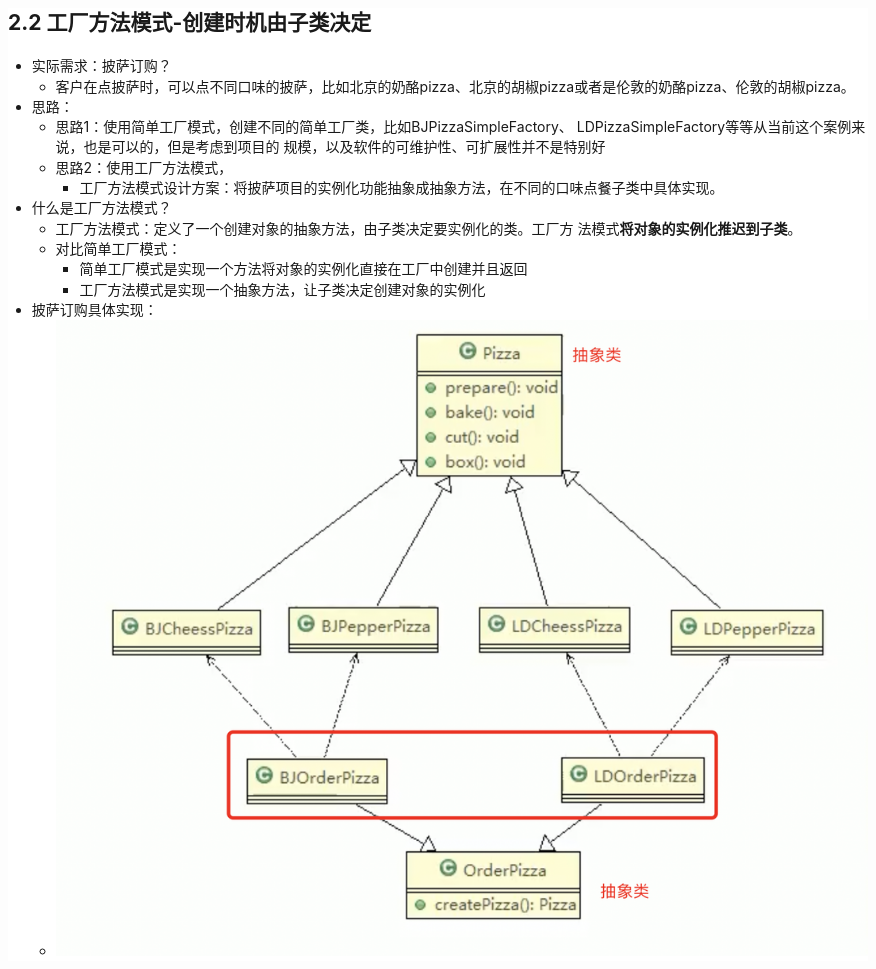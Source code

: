 
## 2.2 工厂方法模式-创建时机由子类决定

- 实际需求：披萨订购？
  - 客户在点披萨时，可以点不同口味的披萨，比如北京的奶酪pizza、北京的胡椒pizza或者是伦敦的奶酪pizza、伦敦的胡椒pizza。
- 思路：
  - 思路1：使用简单工厂模式，创建不同的简单工厂类，比如BJPizzaSimpleFactory、
    LDPizzaSimpleFactory等等从当前这个案例来说，也是可以的，但是考虑到项目的
    规模，以及软件的可维护性、可扩展性并不是特别好
  - 思路2：使用工厂方法模式，
    - 工厂方法模式设计方案：将披萨项目的实例化功能抽象成抽象方法，在不同的口味点餐子类中具体实现。
- 什么是工厂方法模式？
  - 工厂方法模式：定义了一个创建对象的抽象方法，由子类决定要实例化的类。工厂方
    法模式**将对象的实例化推迟到子类**。
  - 对比简单工厂模式：
    - 简单工厂模式是实现一个方法将对象的实例化直接在工厂中创建并且返回
    - 工厂方法模式是实现一个抽象方法，让子类决定创建对象的实例化
- 披萨订购具体实现：
  - ![image-20220108125229974](3_%E8%AE%BE%E8%AE%A1%E6%A8%A1%E5%BC%8F%E5%85%A8%E9%9D%A2%E5%AD%A6%E4%B9%A0.assets/image-20220108125229974.png)